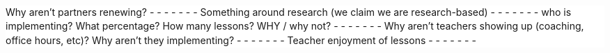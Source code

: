 
<tr>
<td class="org-left">Why aren’t partners renewing?</td>
<td class="org-left">-</td>
<td class="org-left">-</td>
<td class="org-left">-</td>
<td class="org-left">-</td>
<td class="org-left">-</td>
<td class="org-left">-</td>
<td class="org-left">-</td>
</tr>


<tr>
<td class="org-left">Something around research (we claim we are research-based)</td>
<td class="org-left">-</td>
<td class="org-left">-</td>
<td class="org-left">-</td>
<td class="org-left">-</td>
<td class="org-left">-</td>
<td class="org-left">-</td>
<td class="org-left">-</td>
</tr>


<tr>
<td class="org-left">who is implementing? What percentage? How many lessons? WHY / why not?</td>
<td class="org-left">-</td>
<td class="org-left">-</td>
<td class="org-left">-</td>
<td class="org-left">-</td>
<td class="org-left">-</td>
<td class="org-left">-</td>
<td class="org-left">-</td>
</tr>


<tr>
<td class="org-left">Why aren’t teachers showing up (coaching, office hours, etc)? Why aren’t they implementing?</td>
<td class="org-left">-</td>
<td class="org-left">-</td>
<td class="org-left">-</td>
<td class="org-left">-</td>
<td class="org-left">-</td>
<td class="org-left">-</td>
<td class="org-left">-</td>
</tr>


<tr>
<td class="org-left">Teacher enjoyment of lessons</td>
<td class="org-left">-</td>
<td class="org-left">-</td>
<td class="org-left">-</td>
<td class="org-left">-</td>
<td class="org-left">-</td>
<td class="org-left">-</td>
<td class="org-left">-</td>
</tr>
